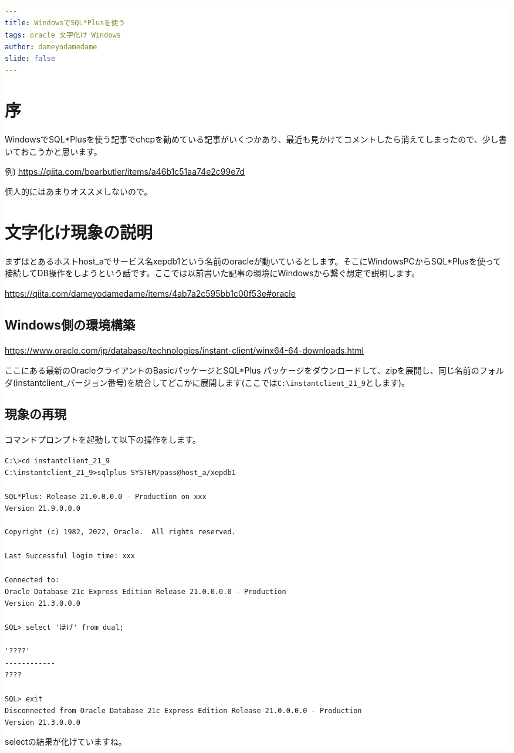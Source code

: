 ```yaml
---
title: WindowsでSQL*Plusを使う
tags: oracle 文字化け Windows
author: dameyodamedame
slide: false
---
```

# 序

WindowsでSQL*Plusを使う記事でchcpを勧めている記事がいくつかあり、最近も見かけてコメントしたら消えてしまったので、少し書いておこうかと思います。

例)
https://qiita.com/bearbutler/items/a46b1c51aa74e2c99e7d

個人的にはあまりオススメしないので。

# 文字化け現象の説明

まずはとあるホストhost_aでサービス名xepdb1という名前のoracleが動いているとします。そこにWindowsPCからSQL*Plusを使って接続してDB操作をしようという話です。ここでは以前書いた記事の環境にWindowsから繋ぐ想定で説明します。

https://qiita.com/dameyodamedame/items/4ab7a2c595bb1c00f53e#oracle

## Windows側の環境構築

https://www.oracle.com/jp/database/technologies/instant-client/winx64-64-downloads.html

ここにある最新のOracleクライアントのBasicパッケージとSQL*Plus パッケージをダウンロードして、zipを展開し、同じ名前のフォルダ(instantclient_バージョン番号)を統合してどこかに展開します(ここでは`C:\instantclient_21_9`とします)。

## 現象の再現

コマンドプロンプトを起動して以下の操作をします。

```console
C:\>cd instantclient_21_9
C:\instantclient_21_9>sqlplus SYSTEM/pass@host_a/xepdb1

SQL*Plus: Release 21.0.0.0.0 - Production on xxx
Version 21.9.0.0.0

Copyright (c) 1982, 2022, Oracle.  All rights reserved.

Last Successful login time: xxx

Connected to:
Oracle Database 21c Express Edition Release 21.0.0.0.0 - Production
Version 21.3.0.0.0

SQL> select 'ほげ' from dual;

'????'
------------
????

SQL> exit
Disconnected from Oracle Database 21c Express Edition Release 21.0.0.0.0 - Production
Version 21.3.0.0.0
```
selectの結果が化けていますね。
